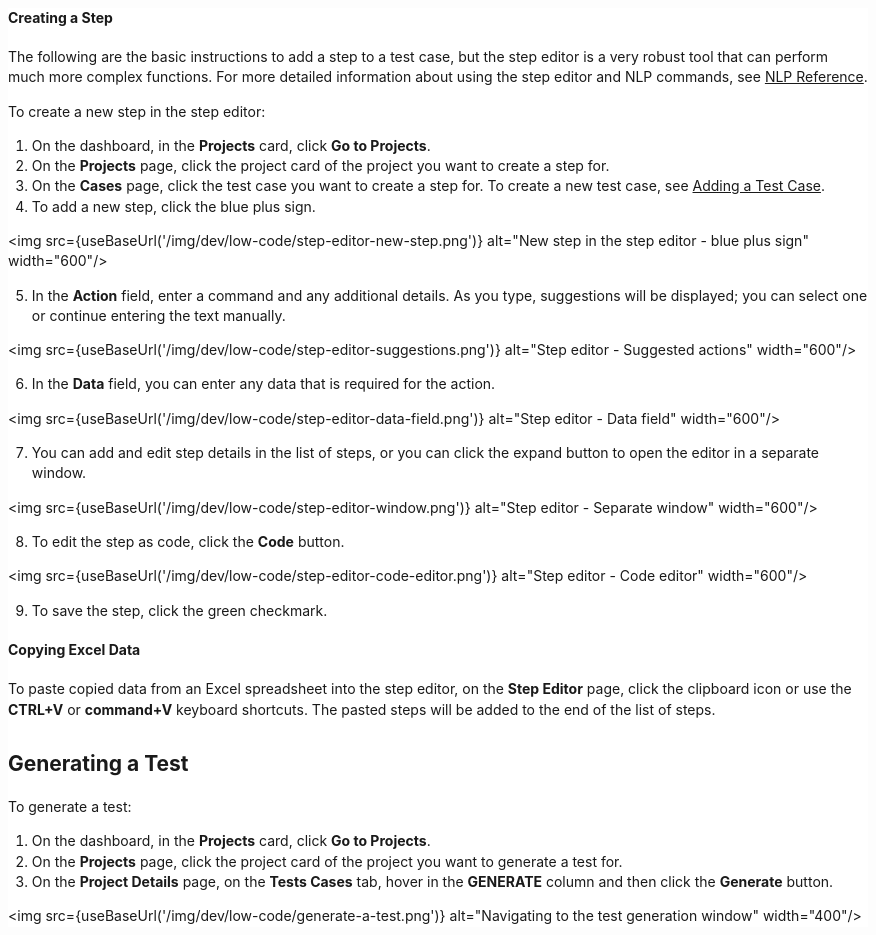 </table>

#### Creating a Step

The following are the basic instructions to add a step to a test case, but the step editor is a very robust tool that can perform much more complex functions. For more detailed information about using the step editor and NLP commands, see [NLP Reference](/dev/low-code/nlp-reference).

To create a new step in the step editor:

1. On the dashboard, in the **Projects** card, click **Go to Projects**.
2. On the **Projects** page, click the project card of the project you want to create a step for.
3. On the **Cases** page, click the test case you want to create a step for. To create a new test case, see [Adding a Test Case](#adding-a-test-case).
4. To add a new step, click the blue plus sign.

<img src={useBaseUrl('/img/dev/low-code/step-editor-new-step.png')} alt="New step in the step editor - blue plus sign" width="600"/>

5. In the **Action** field, enter a command and any additional details. As you type, suggestions will be displayed; you can select one or continue entering the text manually.

<img src={useBaseUrl('/img/dev/low-code/step-editor-suggestions.png')} alt="Step editor - Suggested actions" width="600"/>

6. In the **Data** field, you can enter any data that is required for the action.

<img src={useBaseUrl('/img/dev/low-code/step-editor-data-field.png')} alt="Step editor - Data field" width="600"/>

7. You can add and edit step details in the list of steps, or you can click the expand button to open the editor in a separate window.

<img src={useBaseUrl('/img/dev/low-code/step-editor-window.png')} alt="Step editor - Separate window" width="600"/>

8. To edit the step as code, click the **Code** button.

<img src={useBaseUrl('/img/dev/low-code/step-editor-code-editor.png')} alt="Step editor - Code editor" width="600"/>

9. To save the step, click the green checkmark.

#### Copying Excel Data

To paste copied data from an Excel spreadsheet into the step editor, on the **Step Editor** page, click the clipboard icon or use the **CTRL+V** or **command+V** keyboard shortcuts. The pasted steps will be added to the end of the list of steps.

## Generating a Test

To generate a test:

1. On the dashboard, in the **Projects** card, click **Go to Projects**.
2. On the **Projects** page, click the project card of the project you want to generate a test for.
3. On the **Project Details** page, on the **Tests Cases** tab, hover in the **GENERATE** column and then click the **Generate** button.

<img src={useBaseUrl('/img/dev/low-code/generate-a-test.png')} alt="Navigating to the test generation window" width="400"/>
